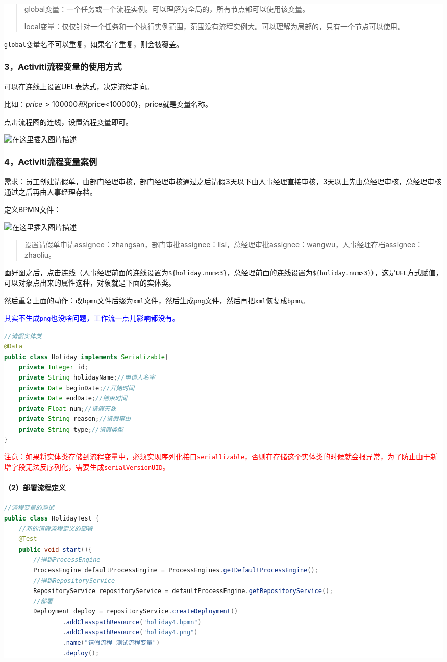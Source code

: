 > global变量：一个任务或一个流程实例。可以理解为全局的，所有节点都可以使用该变量。
>
> local变量：仅仅针对一个任务和一个执行实例范围，范围没有流程实例大。可以理解为局部的，只有一个节点可以使用。

`global`变量名不可以重复，如果名字重复，则会被覆盖。

### 3，Activiti流程变量的使用方式

可以在连线上设置UEL表达式，决定流程走向。

比如：${price>100000}和${price<100000}，price就是变量名称。

点击流程图的连线，设置流程变量即可。

![在这里插入图片描述](https://images.gitee.com/uploads/images/2020/0528/100645_e6162477_5680115.png)

### 4，Activiti流程变量案例

需求：员工创建请假单，由部门经理审核，部门经理审核通过之后请假3天以下由人事经理直接审核，3天以上先由总经理审核，总经理审核通过之后再由人事经理存档。

定义BPMN文件：

![在这里插入图片描述](https://images.gitee.com/uploads/images/2020/0528/100645_256190b6_5680115.png)



> 设置请假单申请assignee：zhangsan，部门审批assignee：lisi，总经理审批assignee：wangwu，人事经理存档assignee：zhaoliu。

画好图之后，点击连线（人事经理前面的连线设置为`${holiday.num<3}`，总经理前面的连线设置为`${holiday.num>3}`），这是`UEL`方式赋值，可以对象点出来的属性这种，对象就是下面的实体类。

然后重复上面的动作：改`bpmn`文件后缀为`xml`文件，然后生成`png`文件，然后再把`xml`恢复成`bpmn`。

<font color="blue">其实不生成`png`也没啥问题，工作流一点儿影响都没有。</font>

```java
//请假实体类
@Data
public class Holiday implements Serializable{
    private Integer id;
    private String holidayName;//申请人名字
    private Date beginDate;//开始时间
    private Date endDate;//结束时间
    private Float num;//请假天数
    private String reason;//请假事由
    private String type;//请假类型
}
```

<font color="red">注意：如果将实体类存储到流程变量中，必须实现序列化接口`seriallizable`，否则在存储这个实体类的时候就会报异常，为了防止由于新增字段无法反序列化，需要生成`serialVersionUID`。</font>

#### （2）部署流程定义

```java
//流程变量的测试
public class HolidayTest {
    //新的请假流程定义的部署
    @Test
    public void start(){
        //得到ProcessEngine
        ProcessEngine defaultProcessEngine = ProcessEngines.getDefaultProcessEngine();
        //得到RepositoryService
        RepositoryService repositoryService = defaultProcessEngine.getRepositoryService();
        //部署
        Deployment deploy = repositoryService.createDeployment()
                .addClasspathResource("holiday4.bpmn")
                .addClasspathResource("holiday4.png")
                .name("请假流程-测试流程变量")
                .deploy();
```
